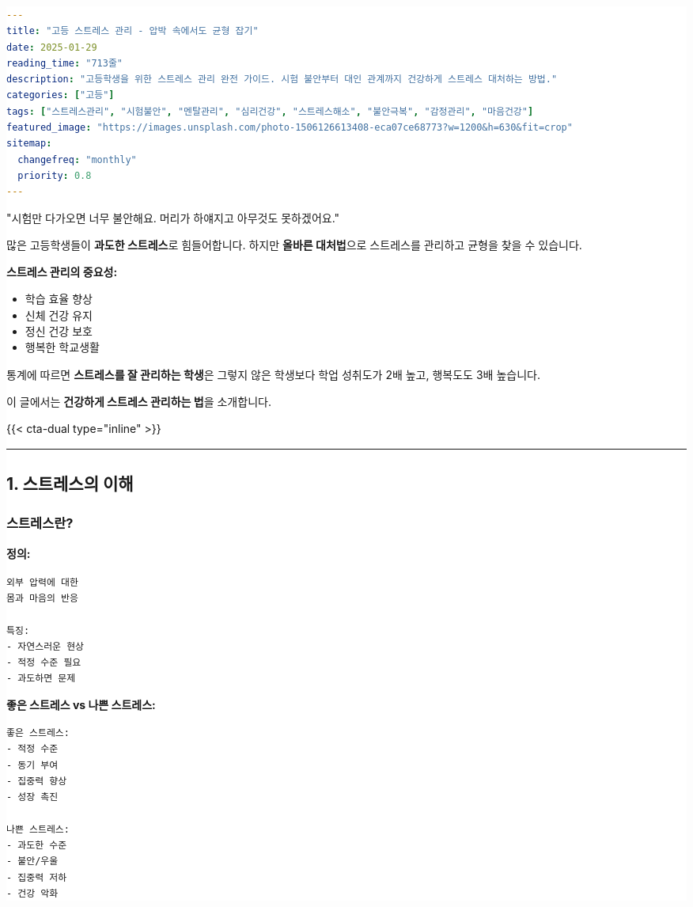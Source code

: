 ```yaml
---
title: "고등 스트레스 관리 - 압박 속에서도 균형 잡기"
date: 2025-01-29
reading_time: "713줄"
description: "고등학생을 위한 스트레스 관리 완전 가이드. 시험 불안부터 대인 관계까지 건강하게 스트레스 대처하는 방법."
categories: ["고등"]
tags: ["스트레스관리", "시험불안", "멘탈관리", "심리건강", "스트레스해소", "불안극복", "감정관리", "마음건강"]
featured_image: "https://images.unsplash.com/photo-1506126613408-eca07ce68773?w=1200&h=630&fit=crop"
sitemap:
  changefreq: "monthly"
  priority: 0.8
---
```


"시험만 다가오면 너무 불안해요. 머리가 하얘지고 아무것도 못하겠어요."

많은 고등학생들이 **과도한 스트레스**로 힘들어합니다. 하지만 **올바른 대처법**으로 스트레스를 관리하고 균형을 찾을 수 있습니다.

**스트레스 관리의 중요성:**
- 학습 효율 향상
- 신체 건강 유지
- 정신 건강 보호
- 행복한 학교생활

통계에 따르면 **스트레스를 잘 관리하는 학생**은 그렇지 않은 학생보다 학업 성취도가 2배 높고, 행복도도 3배 높습니다.

이 글에서는 **건강하게 스트레스 관리하는 법**을 소개합니다.

{{< cta-dual type="inline" >}}

---

## 1. 스트레스의 이해

### 스트레스란?

**정의:**

```
외부 압력에 대한
몸과 마음의 반응

특징:
- 자연스러운 현상
- 적정 수준 필요
- 과도하면 문제
```

**좋은 스트레스 vs 나쁜 스트레스:**

```
좋은 스트레스:
- 적정 수준
- 동기 부여
- 집중력 향상
- 성장 촉진

나쁜 스트레스:
- 과도한 수준
- 불안/우울
- 집중력 저하
- 건강 악화
```
